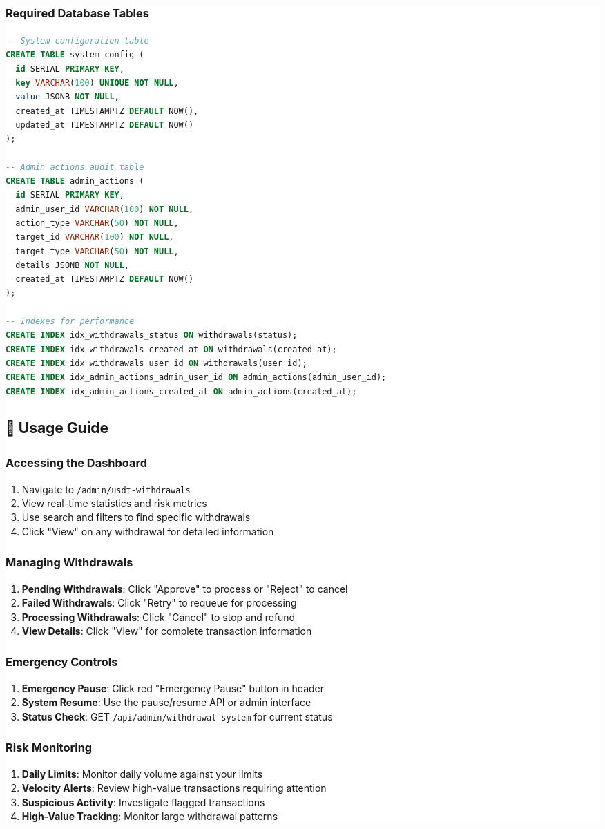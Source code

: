 ### Required Database Tables
```sql
-- System configuration table
CREATE TABLE system_config (
  id SERIAL PRIMARY KEY,
  key VARCHAR(100) UNIQUE NOT NULL,
  value JSONB NOT NULL,
  created_at TIMESTAMPTZ DEFAULT NOW(),
  updated_at TIMESTAMPTZ DEFAULT NOW()
);

-- Admin actions audit table
CREATE TABLE admin_actions (
  id SERIAL PRIMARY KEY,
  admin_user_id VARCHAR(100) NOT NULL,
  action_type VARCHAR(50) NOT NULL,
  target_id VARCHAR(100) NOT NULL,
  target_type VARCHAR(50) NOT NULL,
  details JSONB NOT NULL,
  created_at TIMESTAMPTZ DEFAULT NOW()
);

-- Indexes for performance
CREATE INDEX idx_withdrawals_status ON withdrawals(status);
CREATE INDEX idx_withdrawals_created_at ON withdrawals(created_at);
CREATE INDEX idx_withdrawals_user_id ON withdrawals(user_id);
CREATE INDEX idx_admin_actions_admin_user_id ON admin_actions(admin_user_id);
CREATE INDEX idx_admin_actions_created_at ON admin_actions(created_at);
```

## 🚦 Usage Guide

### Accessing the Dashboard
1. Navigate to `/admin/usdt-withdrawals`
2. View real-time statistics and risk metrics
3. Use search and filters to find specific withdrawals
4. Click "View" on any withdrawal for detailed information

### Managing Withdrawals
1. **Pending Withdrawals**: Click "Approve" to process or "Reject" to cancel
2. **Failed Withdrawals**: Click "Retry" to requeue for processing
3. **Processing Withdrawals**: Click "Cancel" to stop and refund
4. **View Details**: Click "View" for complete transaction information

### Emergency Controls
1. **Emergency Pause**: Click red "Emergency Pause" button in header
2. **System Resume**: Use the pause/resume API or admin interface
3. **Status Check**: GET `/api/admin/withdrawal-system` for current status

### Risk Monitoring
1. **Daily Limits**: Monitor daily volume against your limits
2. **Velocity Alerts**: Review high-value transactions requiring attention
3. **Suspicious Activity**: Investigate flagged transactions
4. **High-Value Tracking**: Monitor large withdrawal patterns
